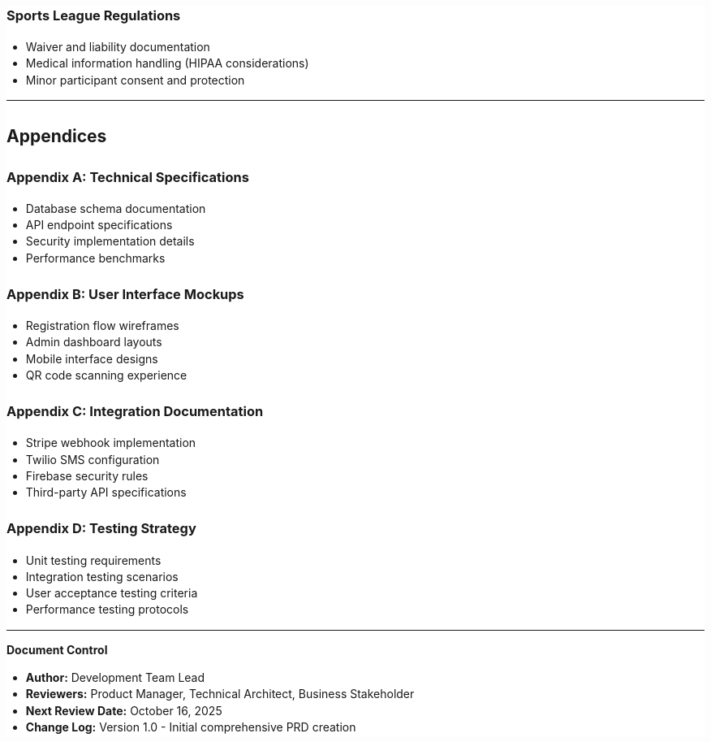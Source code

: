 ### Sports League Regulations
- Waiver and liability documentation
- Medical information handling (HIPAA considerations)
- Minor participant consent and protection

---

## Appendices

### Appendix A: Technical Specifications
- Database schema documentation
- API endpoint specifications
- Security implementation details
- Performance benchmarks

### Appendix B: User Interface Mockups
- Registration flow wireframes
- Admin dashboard layouts
- Mobile interface designs
- QR code scanning experience

### Appendix C: Integration Documentation
- Stripe webhook implementation
- Twilio SMS configuration
- Firebase security rules
- Third-party API specifications

### Appendix D: Testing Strategy
- Unit testing requirements
- Integration testing scenarios
- User acceptance testing criteria
- Performance testing protocols

---

**Document Control**
- **Author:** Development Team Lead
- **Reviewers:** Product Manager, Technical Architect, Business Stakeholder
- **Next Review Date:** October 16, 2025
- **Change Log:** Version 1.0 - Initial comprehensive PRD creation
